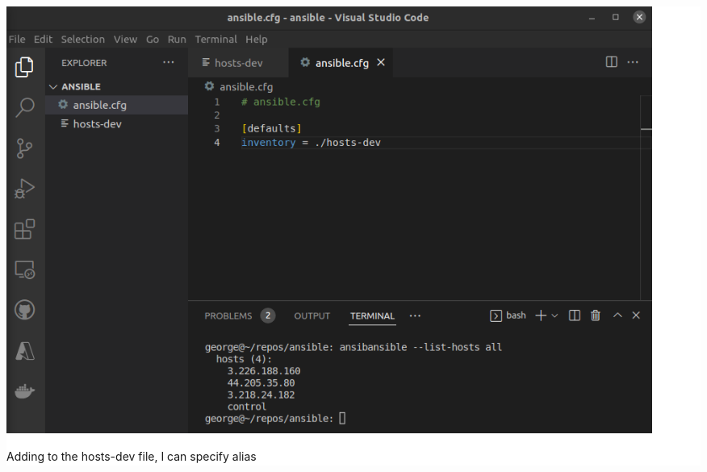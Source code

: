   <img src="images/ansible-setup-task2-create-ansible-cfg-4.png" width="800"/>
</div>

Adding to the hosts-dev file, I can specify alias

<div align="center">